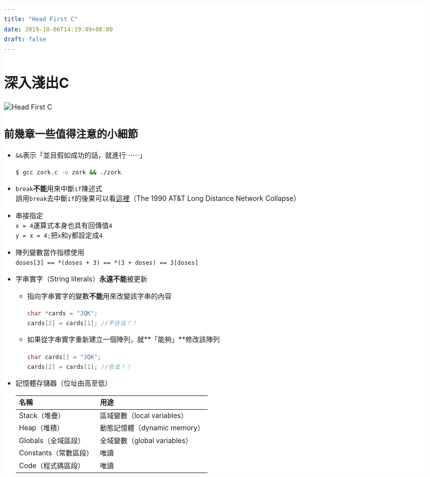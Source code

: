 ```yaml
---
title: "Head First C"
date: 2019-10-06T14:19:49+08:00
draft: false
---
```


# 深入淺出C
![Head First C](https://im2.book.com.tw/image/getImage?i=https://www.books.com.tw/img/001/056/40/0010564017.jpg&v=50893552&w=348&h=348)

## 前幾章一些值得注意的小細節

* `&&`表示「並且假如成功的話，就進行⋯⋯」

	```bash
	$ gcc zork.c -o zork && ./zork
	```  
* `break`**不能**用來中斷`if`陳述式  
	誤用`break`去中斷`if`的後果可以看[這裡](http://users.csc.calpoly.edu/~jdalbey/SWE/Papers/att_collapse.html)（The 1990 AT&T Long Distance Network Collapse）

* 串接指定  
	`x = 4`運算式本身也具有回傳值`4`  
	`y = x = 4;`把`x`和`y`都設定成`4`

* 陣列變數當作指標使用  
	`doses[3] == *(doses + 3) == *(3 + doses) == 3[doses]`

* 字串實字（String literals）**永遠不能**被更新  
	* 指向字串實字的變數**不能**用來改變該字串的內容  

		```c
		char *cards = "JQK";
		cards[2] = cards[1]; //不合法！！
		```		
	* 如果從字串實字重新建立一個陣列，就**「能夠」**修改該陣列  

		```c
		char cards[] = "JQK";
		cards[2] = cards[1]; //合法！！
		```

* 記憶體存儲器（位址由高至低）

	名稱               	|用途
	-------------------	|-----------------------
	Stack（堆疊）       	| 區域變數（local variables）
	Heap（堆積）        	| 動態記憶體（dynamic memory）
	Globals（全域區段）  	| 全域變數（global variables）
	Constants（常數區段）	| 唯讀
	Code（程式碼區段）   	| 唯讀
